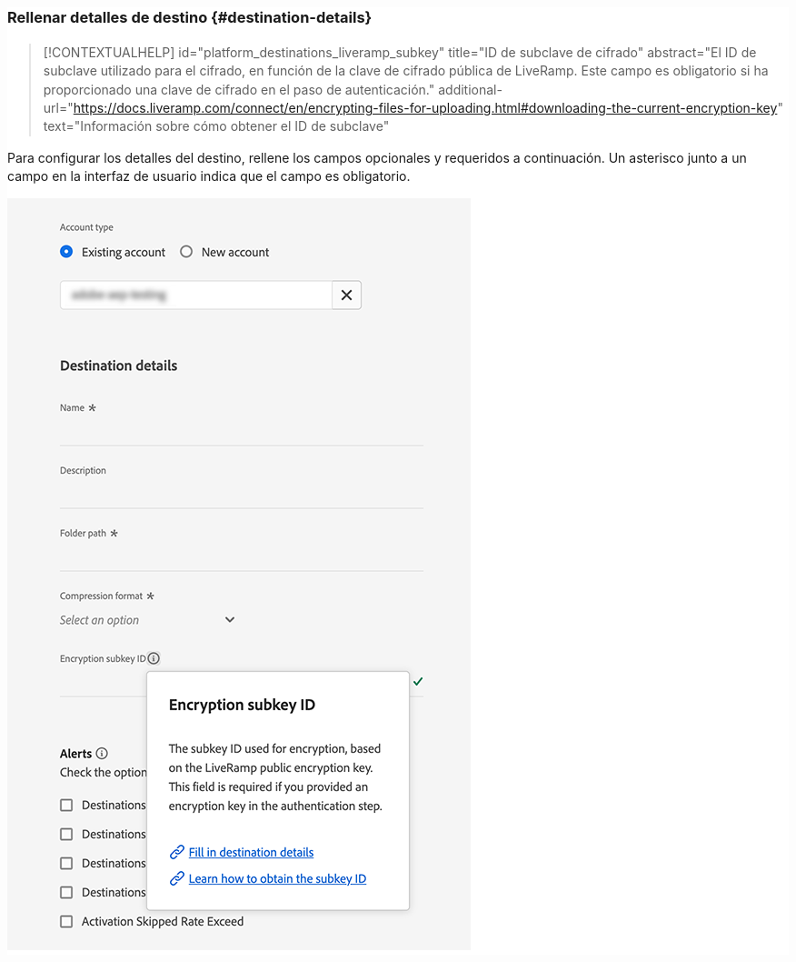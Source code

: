 ### Rellenar detalles de destino {#destination-details}

>[!CONTEXTUALHELP]
>id="platform_destinations_liveramp_subkey"
>title="ID de subclave de cifrado"
>abstract="El ID de subclave utilizado para el cifrado, en función de la clave de cifrado pública de LiveRamp. Este campo es obligatorio si ha proporcionado una clave de cifrado en el paso de autenticación."
>additional-url="https://docs.liveramp.com/connect/en/encrypting-files-for-uploading.html#downloading-the-current-encryption-key" text="Información sobre cómo obtener el ID de subclave"

Para configurar los detalles del destino, rellene los campos opcionales y requeridos a continuación. Un asterisco junto a un campo en la interfaz de usuario indica que el campo es obligatorio.

![Captura de pantalla de la interfaz de usuario de Platform que muestra cómo rellenar los detalles para el destino](../../assets/catalog/advertising/liveramp/liveramp-connection-details.png)
